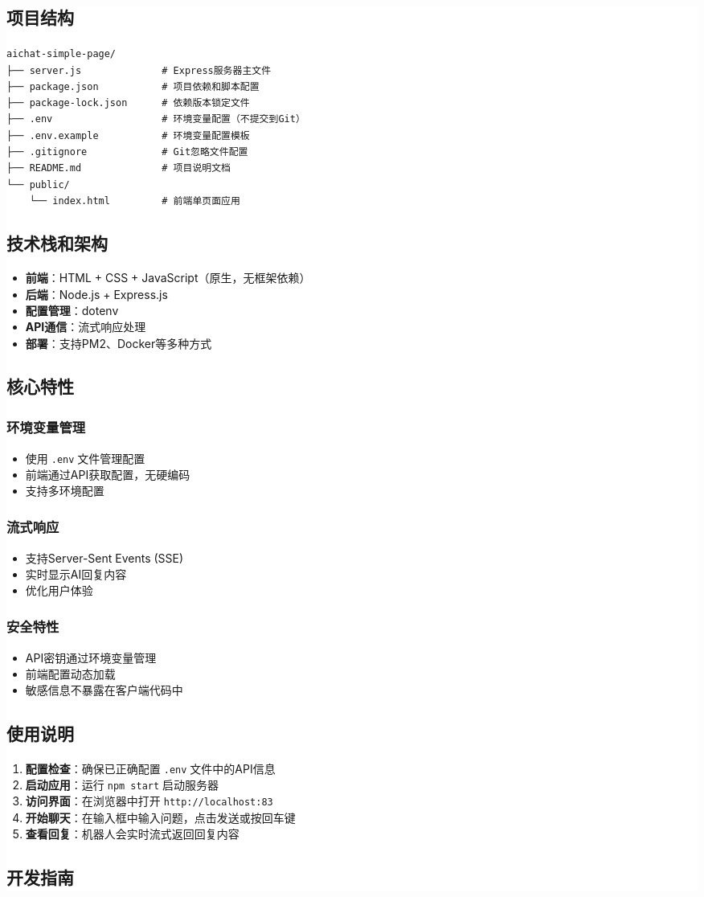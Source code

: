 ## 项目结构

```
aichat-simple-page/
├── server.js              # Express服务器主文件
├── package.json           # 项目依赖和脚本配置
├── package-lock.json      # 依赖版本锁定文件
├── .env                   # 环境变量配置（不提交到Git）
├── .env.example           # 环境变量配置模板
├── .gitignore             # Git忽略文件配置
├── README.md              # 项目说明文档
└── public/
    └── index.html         # 前端单页面应用
```

## 技术栈和架构

- **前端**：HTML + CSS + JavaScript（原生，无框架依赖）
- **后端**：Node.js + Express.js
- **配置管理**：dotenv
- **API通信**：流式响应处理
- **部署**：支持PM2、Docker等多种方式

## 核心特性

### 环境变量管理
- 使用 `.env` 文件管理配置
- 前端通过API获取配置，无硬编码
- 支持多环境配置

### 流式响应
- 支持Server-Sent Events (SSE)
- 实时显示AI回复内容
- 优化用户体验

### 安全特性
- API密钥通过环境变量管理
- 前端配置动态加载
- 敏感信息不暴露在客户端代码中

## 使用说明

1. **配置检查**：确保已正确配置 `.env` 文件中的API信息
2. **启动应用**：运行 `npm start` 启动服务器
3. **访问界面**：在浏览器中打开 `http://localhost:83`
4. **开始聊天**：在输入框中输入问题，点击发送或按回车键
5. **查看回复**：机器人会实时流式返回回复内容

## 开发指南
